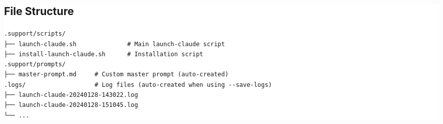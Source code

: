 ## File Structure

```
.support/scripts/
├── launch-claude.sh              # Main launch-claude script
├── install-launch-claude.sh      # Installation script
.support/prompts/
├── master-prompt.md     # Custom master prompt (auto-created)
.logs/                   # Log files (auto-created when using --save-logs)
├── launch-claude-20240128-143022.log
├── launch-claude-20240128-151045.log
└── ...
```